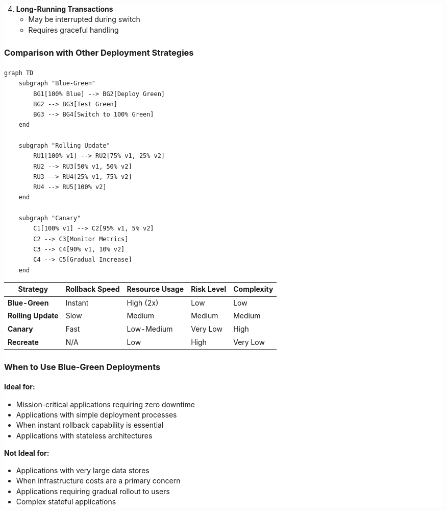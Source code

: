 4. **Long-Running Transactions**
   - May be interrupted during switch
   - Requires graceful handling

### Comparison with Other Deployment Strategies

```mermaid
graph TD
    subgraph "Blue-Green"
        BG1[100% Blue] --> BG2[Deploy Green]
        BG2 --> BG3[Test Green]
        BG3 --> BG4[Switch to 100% Green]
    end
    
    subgraph "Rolling Update"
        RU1[100% v1] --> RU2[75% v1, 25% v2]
        RU2 --> RU3[50% v1, 50% v2]
        RU3 --> RU4[25% v1, 75% v2]
        RU4 --> RU5[100% v2]
    end
    
    subgraph "Canary"
        C1[100% v1] --> C2[95% v1, 5% v2]
        C2 --> C3[Monitor Metrics]
        C3 --> C4[90% v1, 10% v2]
        C4 --> C5[Gradual Increase]
    end
```

| Strategy | Rollback Speed | Resource Usage | Risk Level | Complexity |
|----------|---------------|----------------|------------|------------|
| **Blue-Green** | Instant | High (2x) | Low | Low |
| **Rolling Update** | Slow | Medium | Medium | Medium |
| **Canary** | Fast | Low-Medium | Very Low | High |
| **Recreate** | N/A | Low | High | Very Low |

### When to Use Blue-Green Deployments

**Ideal for:**
- Mission-critical applications requiring zero downtime
- Applications with simple deployment processes
- When instant rollback capability is essential
- Applications with stateless architectures

**Not Ideal for:**
- Applications with very large data stores
- When infrastructure costs are a primary concern
- Applications requiring gradual rollout to users
- Complex stateful applications
